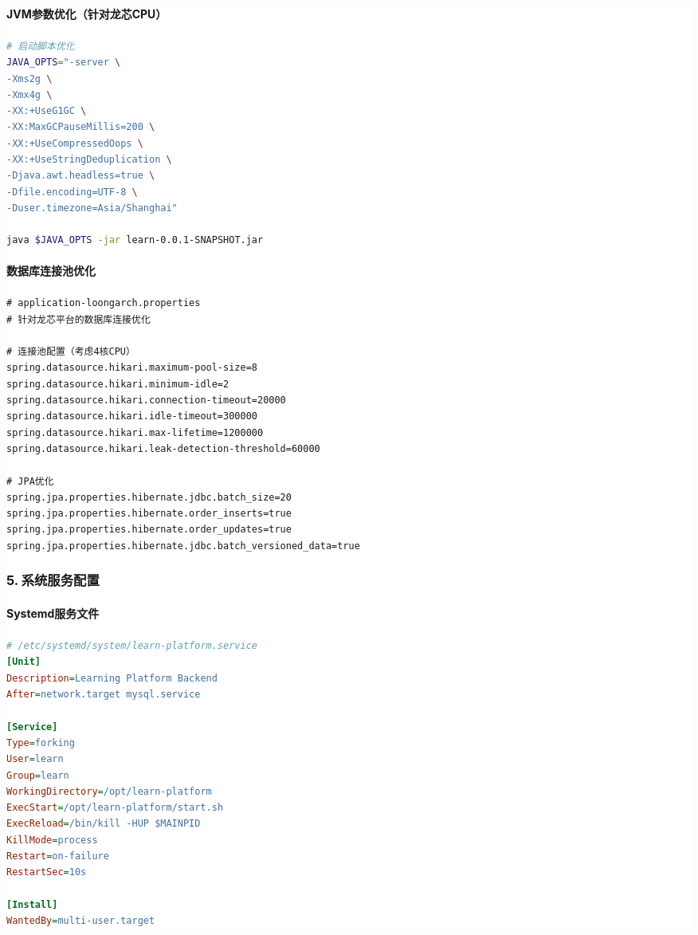 #### JVM参数优化（针对龙芯CPU）
```bash
# 启动脚本优化
JAVA_OPTS="-server \
-Xms2g \
-Xmx4g \
-XX:+UseG1GC \
-XX:MaxGCPauseMillis=200 \
-XX:+UseCompressedOops \
-XX:+UseStringDeduplication \
-Djava.awt.headless=true \
-Dfile.encoding=UTF-8 \
-Duser.timezone=Asia/Shanghai"

java $JAVA_OPTS -jar learn-0.0.1-SNAPSHOT.jar
```

#### 数据库连接池优化
```properties
# application-loongarch.properties
# 针对龙芯平台的数据库连接优化

# 连接池配置（考虑4核CPU）
spring.datasource.hikari.maximum-pool-size=8
spring.datasource.hikari.minimum-idle=2
spring.datasource.hikari.connection-timeout=20000
spring.datasource.hikari.idle-timeout=300000
spring.datasource.hikari.max-lifetime=1200000
spring.datasource.hikari.leak-detection-threshold=60000

# JPA优化
spring.jpa.properties.hibernate.jdbc.batch_size=20
spring.jpa.properties.hibernate.order_inserts=true
spring.jpa.properties.hibernate.order_updates=true
spring.jpa.properties.hibernate.jdbc.batch_versioned_data=true
```

### 5. 系统服务配置

#### Systemd服务文件
```ini
# /etc/systemd/system/learn-platform.service
[Unit]
Description=Learning Platform Backend
After=network.target mysql.service

[Service]
Type=forking
User=learn
Group=learn
WorkingDirectory=/opt/learn-platform
ExecStart=/opt/learn-platform/start.sh
ExecReload=/bin/kill -HUP $MAINPID
KillMode=process
Restart=on-failure
RestartSec=10s

[Install]
WantedBy=multi-user.target
```

